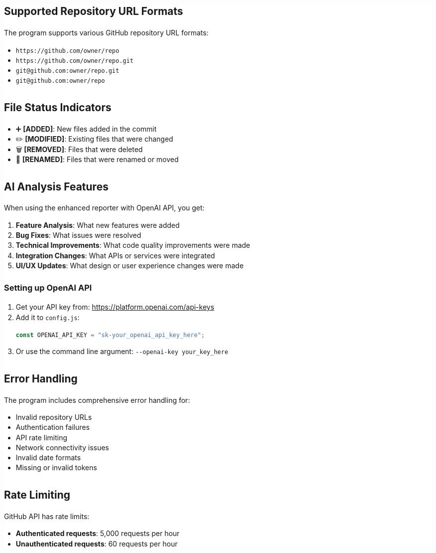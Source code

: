 ## Supported Repository URL Formats

The program supports various GitHub repository URL formats:

- `https://github.com/owner/repo`
- `https://github.com/owner/repo.git`
- `git@github.com:owner/repo.git`
- `git@github.com:owner/repo`

## File Status Indicators

- ➕ **[ADDED]**: New files added in the commit
- ✏️ **[MODIFIED]**: Existing files that were changed
- 🗑️ **[REMOVED]**: Files that were deleted
- 🔄 **[RENAMED]**: Files that were renamed or moved

## AI Analysis Features

When using the enhanced reporter with OpenAI API, you get:

1. **Feature Analysis**: What new features were added
2. **Bug Fixes**: What issues were resolved
3. **Technical Improvements**: What code quality improvements were made
4. **Integration Changes**: What APIs or services were integrated
5. **UI/UX Updates**: What design or user experience changes were made

### Setting up OpenAI API

1. Get your API key from: https://platform.openai.com/api-keys
2. Add it to `config.js`:
   ```javascript
   const OPENAI_API_KEY = "sk-your_openai_api_key_here";
   ```
3. Or use the command line argument: `--openai-key your_key_here`

## Error Handling

The program includes comprehensive error handling for:

- Invalid repository URLs
- Authentication failures
- API rate limiting
- Network connectivity issues
- Invalid date formats
- Missing or invalid tokens

## Rate Limiting

GitHub API has rate limits:
- **Authenticated requests**: 5,000 requests per hour
- **Unauthenticated requests**: 60 requests per hour
